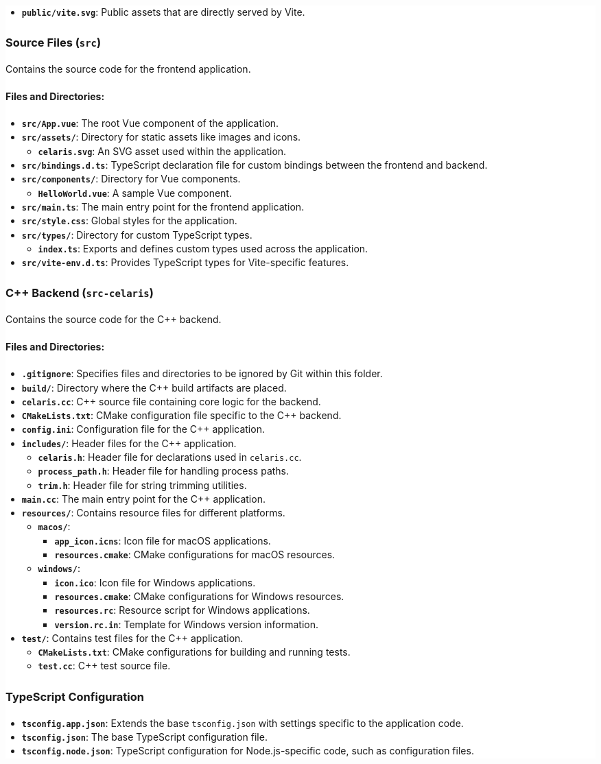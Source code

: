 - **`public/vite.svg`**: Public assets that are directly served by Vite.

### Source Files (`src`)

Contains the source code for the frontend application.

#### Files and Directories:

- **`src/App.vue`**: The root Vue component of the application.
- **`src/assets/`**: Directory for static assets like images and icons.
  - **`celaris.svg`**: An SVG asset used within the application.
- **`src/bindings.d.ts`**: TypeScript declaration file for custom bindings between the frontend and backend.
- **`src/components/`**: Directory for Vue components.
  - **`HelloWorld.vue`**: A sample Vue component.
- **`src/main.ts`**: The main entry point for the frontend application.
- **`src/style.css`**: Global styles for the application.
- **`src/types/`**: Directory for custom TypeScript types.
  - **`index.ts`**: Exports and defines custom types used across the application.
- **`src/vite-env.d.ts`**: Provides TypeScript types for Vite-specific features.

### C++ Backend (`src-celaris`)

Contains the source code for the C++ backend.

#### Files and Directories:

- **`.gitignore`**: Specifies files and directories to be ignored by Git within this folder.
- **`build/`**: Directory where the C++ build artifacts are placed.
- **`celaris.cc`**: C++ source file containing core logic for the backend.
- **`CMakeLists.txt`**: CMake configuration file specific to the C++ backend.
- **`config.ini`**: Configuration file for the C++ application.
- **`includes/`**: Header files for the C++ application.
  - **`celaris.h`**: Header file for declarations used in `celaris.cc`.
  - **`process_path.h`**: Header file for handling process paths.
  - **`trim.h`**: Header file for string trimming utilities.
- **`main.cc`**: The main entry point for the C++ application.
- **`resources/`**: Contains resource files for different platforms.
  - **`macos/`**:
    - **`app_icon.icns`**: Icon file for macOS applications.
    - **`resources.cmake`**: CMake configurations for macOS resources.
  - **`windows/`**:
    - **`icon.ico`**: Icon file for Windows applications.
    - **`resources.cmake`**: CMake configurations for Windows resources.
    - **`resources.rc`**: Resource script for Windows applications.
    - **`version.rc.in`**: Template for Windows version information.
- **`test/`**: Contains test files for the C++ application.
  - **`CMakeLists.txt`**: CMake configurations for building and running tests.
  - **`test.cc`**: C++ test source file.

### TypeScript Configuration

- **`tsconfig.app.json`**: Extends the base `tsconfig.json` with settings specific to the application code.
- **`tsconfig.json`**: The base TypeScript configuration file.
- **`tsconfig.node.json`**: TypeScript configuration for Node.js-specific code, such as configuration files.
